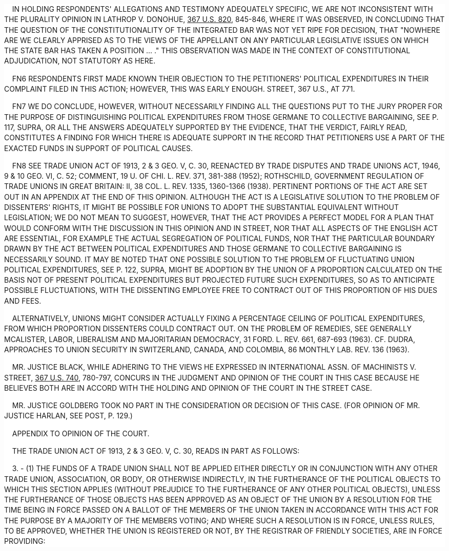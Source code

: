    IN HOLDING RESPONDENTS' ALLEGATIONS AND TESTIMONY ADEQUATELY SPECIFIC, WE ARE NOT INCONSISTENT WITH THE PLURALITY OPINION IN LATHROP V. DONOHUE, [367 U.S. 820][/us/courts/scotus/usReporter/367/820], 845-846, WHERE IT WAS OBSERVED, IN CONCLUDING THAT THE QUESTION OF THE CONSTITUTIONALITY OF THE INTEGRATED BAR WAS NOT YET RIPE FOR DECISION, THAT "NOWHERE ARE WE CLEARLY APPRISED AS TO THE VIEWS OF THE APPELLANT ON ANY PARTICULAR LEGISLATIVE ISSUES ON WHICH THE STATE BAR HAS TAKEN A POSITION  ...  ."  THIS OBSERVATION WAS MADE IN THE CONTEXT OF CONSTITUTIONAL ADJUDICATION, NOT STATUTORY AS HERE.

    FN6  RESPONDENTS FIRST MADE KNOWN THEIR OBJECTION TO THE PETITIONERS' POLITICAL EXPENDITURES IN THEIR COMPLAINT FILED IN THIS ACTION; HOWEVER, THIS WAS EARLY ENOUGH.  STREET, 367 U.S., AT 771.

    FN7  WE DO CONCLUDE, HOWEVER, WITHOUT NECESSARILY FINDING ALL THE QUESTIONS PUT TO THE JURY PROPER FOR THE PURPOSE OF DISTINGUISHING POLITICAL EXPENDITURES FROM THOSE GERMANE TO COLLECTIVE BARGAINING, SEE P. 117, SUPRA, OR ALL THE ANSWERS ADEQUATELY SUPPORTED BY THE EVIDENCE, THAT THE VERDICT, FAIRLY READ, CONSTITUTES A FINDING FOR WHICH THERE IS ADEQUATE SUPPORT IN THE RECORD THAT PETITIONERS USE A PART OF THE EXACTED FUNDS IN SUPPORT OF POLITICAL CAUSES.

    FN8  SEE TRADE UNION ACT OF 1913, 2 & 3 GEO. V, C. 30, REENACTED BY TRADE DISPUTES AND TRADE UNIONS ACT, 1946, 9 & 10 GEO. VI, C. 52; COMMENT, 19 U. OF CHI.  L. REV. 371, 381-388 (1952); ROTHSCHILD, GOVERNMENT REGULATION OF TRADE UNIONS IN GREAT BRITAIN:  II, 38 COL. L. REV. 1335, 1360-1366 (1938).  PERTINENT PORTIONS OF THE ACT ARE SET OUT IN AN APPENDIX AT THE END OF THIS OPINION.  ALTHOUGH THE ACT IS A LEGISLATIVE SOLUTION TO THE PROBLEM OF DISSENTERS' RIGHTS, IT MIGHT BE POSSIBLE FOR UNIONS TO ADOPT THE SUBSTANTIAL EQUIVALENT WITHOUT LEGISLATION; WE DO NOT MEAN TO SUGGEST, HOWEVER, THAT THE ACT PROVIDES A PERFECT MODEL FOR A PLAN THAT WOULD CONFORM WITH THE DISCUSSION IN THIS OPINION AND IN STREET, NOR THAT ALL ASPECTS OF THE ENGLISH ACT ARE ESSENTIAL, FOR EXAMPLE THE ACTUAL SEGREGATION OF POLITICAL FUNDS, NOR THAT THE PARTICULAR BOUNDARY DRAWN BY THE ACT BETWEEN POLITICAL EXPENDITURES AND THOSE GERMANE TO COLLECTIVE BARGAINING IS NECESSARILY SOUND.  IT MAY BE NOTED THAT ONE POSSIBLE SOLUTION TO THE PROBLEM OF FLUCTUATING UNION POLITICAL EXPENDITURES, SEE P. 122, SUPRA, MIGHT BE ADOPTION BY THE UNION OF A PROPORTION CALCULATED ON THE BASIS NOT OF PRESENT POLITICAL EXPENDITURES BUT PROJECTED FUTURE SUCH EXPENDITURES, SO AS TO ANTICIPATE POSSIBLE FLUCTUATIONS, WITH THE DISSENTING EMPLOYEE FREE TO CONTRACT OUT OF THIS PROPORTION OF HIS DUES AND FEES.

    ALTERNATIVELY, UNIONS MIGHT CONSIDER ACTUALLY FIXING A PERCENTAGE CEILING OF POLITICAL EXPENDITURES, FROM WHICH PROPORTION DISSENTERS COULD CONTRACT OUT.  ON THE PROBLEM OF REMEDIES, SEE GENERALLY MCALISTER, LABOR, LIBERALISM AND MAJORITARIAN DEMOCRACY, 31 FORD.  L. REV. 661, 687-693 (1963).  CF. DUDRA, APPROACHES TO UNION SECURITY IN SWITZERLAND, CANADA, AND COLOMBIA, 86 MONTHLY LAB.  REV.  136 (1963).

    MR. JUSTICE BLACK, WHILE ADHERING TO THE VIEWS HE EXPRESSED IN INTERNATIONAL ASSN. OF MACHINISTS V. STREET, [367 U.S. 740][/us/courts/scotus/usReporter/367/740], 780-797, CONCURS IN THE JUDGMENT AND OPINION OF THE COURT IN THIS CASE BECAUSE HE BELIEVES BOTH ARE IN ACCORD WITH THE HOLDING AND OPINION OF THE COURT IN THE STREET CASE.

    MR. JUSTICE GOLDBERG TOOK NO PART IN THE CONSIDERATION OR DECISION OF THIS CASE.  (FOR OPINION OF MR. JUSTICE HARLAN, SEE POST, P. 129.)

    APPENDIX TO OPINION OF THE COURT.

    THE TRADE UNION ACT OF 1913, 2 & 3 GEO. V, C. 30, READS IN PART AS FOLLOWS:

    3.  - (1)  THE FUNDS OF A TRADE UNION SHALL NOT BE APPLIED EITHER DIRECTLY OR IN CONJUNCTION WITH ANY OTHER TRADE UNION, ASSOCIATION, OR BODY, OR OTHERWISE INDIRECTLY, IN THE FURTHERANCE OF THE POLITICAL OBJECTS TO WHICH THIS SECTION APPLIES (WITHOUT PREJUDICE TO THE FURTHERANCE OF ANY OTHER POLITICAL OBJECTS), UNLESS THE FURTHERANCE OF THOSE OBJECTS HAS BEEN APPROVED AS AN OBJECT OF THE UNION BY A RESOLUTION FOR THE TIME BEING IN FORCE PASSED ON A BALLOT OF THE MEMBERS OF THE UNION TAKEN IN ACCORDANCE WITH THIS ACT FOR THE PURPOSE BY A MAJORITY OF THE MEMBERS VOTING; AND WHERE SUCH A RESOLUTION IS IN FORCE, UNLESS RULES, TO BE APPROVED, WHETHER THE UNION IS REGISTERED OR NOT, BY THE REGISTRAR OF FRIENDLY SOCIETIES, ARE IN FORCE PROVIDING:


[/us/courts/scotus/usReporter/373/113]: https://publicdocs.github.io/go/links?ns=uslm-x&ref=%2Fus%2Fcourts%2Fscotus%2FusReporter%2F373%2F113
[/us/courts/scotus/usReporter/367/740]: https://publicdocs.github.io/go/links?ns=uslm-x&ref=%2Fus%2Fcourts%2Fscotus%2FusReporter%2F367%2F740
[/us/courts/scotus/usReporter/351/225]: https://publicdocs.github.io/go/links?ns=uslm-x&ref=%2Fus%2Fcourts%2Fscotus%2FusReporter%2F351%2F225
[/us/courts/scotus/usReporter/367/740]: https://publicdocs.github.io/go/links?ns=uslm-x&ref=%2Fus%2Fcourts%2Fscotus%2FusReporter%2F367%2F740
[/us/courts/scotus/usReporter/371/875]: https://publicdocs.github.io/go/links?ns=uslm-x&ref=%2Fus%2Fcourts%2Fscotus%2FusReporter%2F371%2F875
[/us/usc/t45/s152]: https://publicdocs.github.io/go/links?ns=uslm&ref=%2Fus%2Fusc%2Ft45%2Fs152
[/us/courts/scotus/usReporter/367/740]: https://publicdocs.github.io/go/links?ns=uslm-x&ref=%2Fus%2Fcourts%2Fscotus%2FusReporter%2F367%2F740
[/us/courts/scotus/usReporter/367/820]: https://publicdocs.github.io/go/links?ns=uslm-x&ref=%2Fus%2Fcourts%2Fscotus%2FusReporter%2F367%2F820
[/us/courts/scotus/usReporter/367/740]: https://publicdocs.github.io/go/links?ns=uslm-x&ref=%2Fus%2Fcourts%2Fscotus%2FusReporter%2F367%2F740
[/us/courts/scotus/usReporter/367/740]: https://publicdocs.github.io/go/links?ns=uslm-x&ref=%2Fus%2Fcourts%2Fscotus%2FusReporter%2F367%2F740
[/us/courts/scotus/usReporter/367/820]: https://publicdocs.github.io/go/links?ns=uslm-x&ref=%2Fus%2Fcourts%2Fscotus%2FusReporter%2F367%2F820
[/us/courts/scotus/usReporter/351/225]: https://publicdocs.github.io/go/links?ns=uslm-x&ref=%2Fus%2Fcourts%2Fscotus%2FusReporter%2F351%2F225